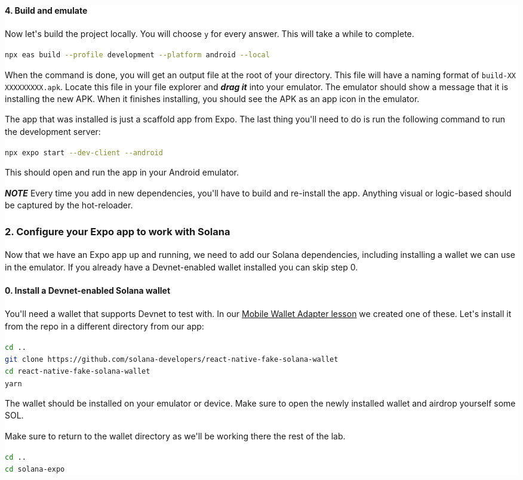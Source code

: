 #### 4. Build and emulate

Now let's build the project locally. You will choose `y` for every answer. This
will take a while to complete.

```bash
npx eas build --profile development --platform android --local
```

When the command is done, you will get an output file at the root of your
directory. This file will have a naming format of `build-XXXXXXXXXXX.apk`.
Locate this file in your file explorer and **_drag it_** into your emulator. The
emulator should show a message that it is installing the new APK. When it
finishes installing, you should see the APK as an app icon in the emulator.

The app that was installed is just a scaffold app from Expo. The last thing
you'll need to do is run the following command to run the development server:

```bash
npx expo start --dev-client --android
```

This should open and run the app in your Android emulator.

**_NOTE_** Every time you add in new dependencies, you'll have to build and
re-install the app. Anything visual or logic-based should be captured by the
hot-reloader.

### 2. Configure your Expo app to work with Solana

Now that we have an Expo app up and running, we need to add our Solana
dependencies, including installing a wallet we can use in the emulator. If you
already have a Devnet-enabled wallet installed you can skip step 0.

#### 0. Install a Devnet-enabled Solana wallet

You'll need a wallet that supports Devnet to test with. In
our [Mobile Wallet Adapter lesson](/content/courses/mobile/mwa-deep-dive.md) we
created one of these. Let's install it from the repo in a different directory
from our app:

```bash
cd ..
git clone https://github.com/solana-developers/react-native-fake-solana-wallet
cd react-native-fake-solana-wallet
yarn
```

The wallet should be installed on your emulator or device. Make sure to open the
newly installed wallet and airdrop yourself some SOL.

Make sure to return to the wallet directory as we'll be working there the rest
of the lab.

```bash
cd ..
cd solana-expo
```
